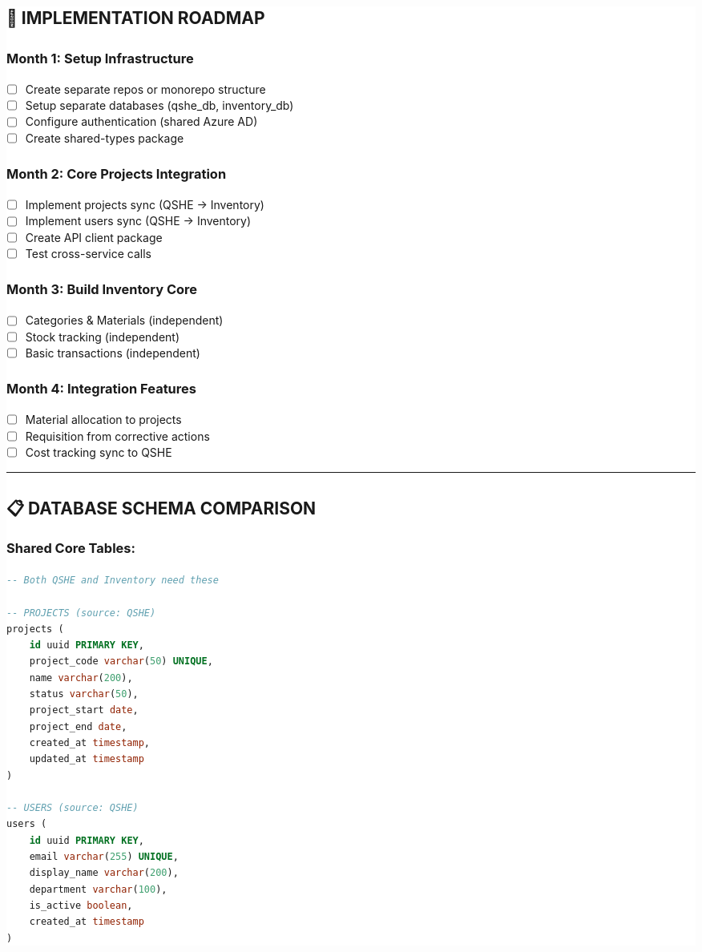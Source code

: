
## 🚀 IMPLEMENTATION ROADMAP

### Month 1: Setup Infrastructure
- [ ] Create separate repos or monorepo structure
- [ ] Setup separate databases (qshe_db, inventory_db)
- [ ] Configure authentication (shared Azure AD)
- [ ] Create shared-types package

### Month 2: Core Projects Integration
- [ ] Implement projects sync (QSHE → Inventory)
- [ ] Implement users sync (QSHE → Inventory)
- [ ] Create API client package
- [ ] Test cross-service calls

### Month 3: Build Inventory Core
- [ ] Categories & Materials (independent)
- [ ] Stock tracking (independent)
- [ ] Basic transactions (independent)

### Month 4: Integration Features
- [ ] Material allocation to projects
- [ ] Requisition from corrective actions
- [ ] Cost tracking sync to QSHE

---

## 📋 DATABASE SCHEMA COMPARISON

### Shared Core Tables:

```sql
-- Both QSHE and Inventory need these

-- PROJECTS (source: QSHE)
projects (
    id uuid PRIMARY KEY,
    project_code varchar(50) UNIQUE,
    name varchar(200),
    status varchar(50),
    project_start date,
    project_end date,
    created_at timestamp,
    updated_at timestamp
)

-- USERS (source: QSHE)
users (
    id uuid PRIMARY KEY,
    email varchar(255) UNIQUE,
    display_name varchar(200),
    department varchar(100),
    is_active boolean,
    created_at timestamp
)
```

